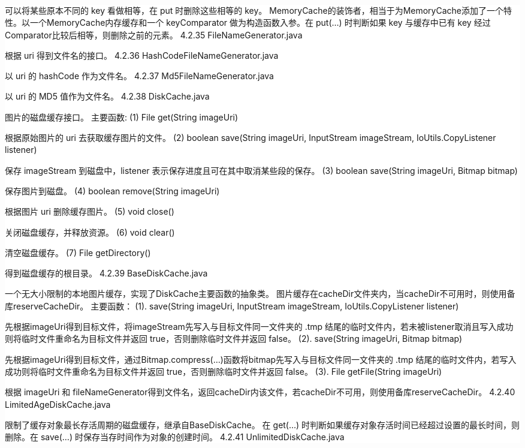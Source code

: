 可以将某些原本不同的 key 看做相等，在 put 时删除这些相等的 key。
MemoryCache的装饰者，相当于为MemoryCache添加了一个特性。以一个MemoryCache内存缓存和一个 keyComparator 做为构造函数入参。在 put(…) 时判断如果 key 与缓存中已有 key 经过Comparator比较后相等，则删除之前的元素。
4.2.35 FileNameGenerator.java

根据 uri 得到文件名的接口。
4.2.36 HashCodeFileNameGenerator.java

以 uri 的 hashCode 作为文件名。
4.2.37 Md5FileNameGenerator.java

以 uri 的 MD5 值作为文件名。
4.2.38 DiskCache.java

图片的磁盘缓存接口。
主要函数:
(1) File get(String imageUri)

根据原始图片的 uri 去获取缓存图片的文件。
(2) boolean save(String imageUri, InputStream imageStream, IoUtils.CopyListener listener)

保存 imageStream 到磁盘中，listener 表示保存进度且可在其中取消某些段的保存。
(3) boolean save(String imageUri, Bitmap bitmap)

保存图片到磁盘。
(4) boolean remove(String imageUri)

根据图片 uri 删除缓存图片。
(5) void close()

关闭磁盘缓存，并释放资源。
(6) void clear()

清空磁盘缓存。
(7) File getDirectory()

得到磁盘缓存的根目录。
4.2.39 BaseDiskCache.java

一个无大小限制的本地图片缓存，实现了DiskCache主要函数的抽象类。
图片缓存在cacheDir文件夹内，当cacheDir不可用时，则使用备库reserveCacheDir。
主要函数：
(1). save(String imageUri, InputStream imageStream, IoUtils.CopyListener listener)

先根据imageUri得到目标文件，将imageStream先写入与目标文件同一文件夹的 .tmp 结尾的临时文件内，若未被listener取消且写入成功则将临时文件重命名为目标文件并返回 true，否则删除临时文件并返回 false。
(2). save(String imageUri, Bitmap bitmap)

先根据imageUri得到目标文件，通过Bitmap.compress(…)函数将bitmap先写入与目标文件同一文件夹的 .tmp 结尾的临时文件内，若写入成功则将临时文件重命名为目标文件并返回 true，否则删除临时文件并返回 false。
(3). File getFile(String imageUri)

根据 imageUri 和 fileNameGenerator得到文件名，返回cacheDir内该文件，若cacheDir不可用，则使用备库reserveCacheDir。
4.2.40 LimitedAgeDiskCache.java

限制了缓存对象最长存活周期的磁盘缓存，继承自BaseDiskCache。
在 get(…) 时判断如果缓存对象存活时间已经超过设置的最长时间，则删除。在 save(…) 时保存当存时间作为对象的创建时间。
4.2.41 UnlimitedDiskCache.java
